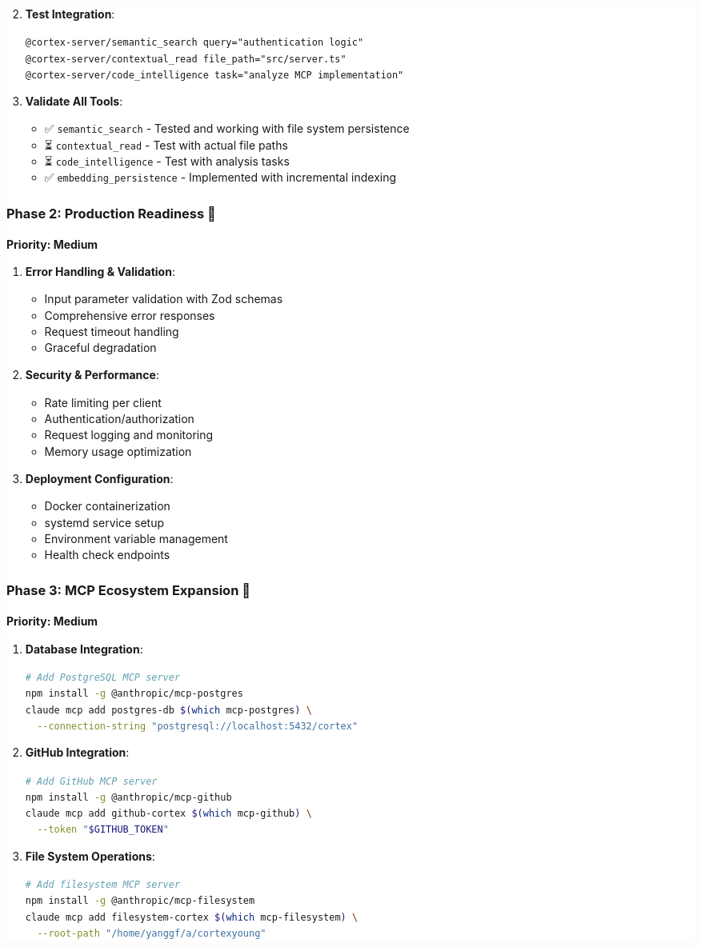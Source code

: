 2. **Test Integration**:
   ```
   @cortex-server/semantic_search query="authentication logic"
   @cortex-server/contextual_read file_path="src/server.ts"
   @cortex-server/code_intelligence task="analyze MCP implementation"
   ```

3. **Validate All Tools**:
   - ✅ `semantic_search` - Tested and working with file system persistence
   - ⏳ `contextual_read` - Test with actual file paths
   - ⏳ `code_intelligence` - Test with analysis tasks
   - ✅ `embedding_persistence` - Implemented with incremental indexing

### Phase 2: Production Readiness 🚀
**Priority: Medium**

1. **Error Handling & Validation**:
   - Input parameter validation with Zod schemas
   - Comprehensive error responses
   - Request timeout handling
   - Graceful degradation

2. **Security & Performance**:
   - Rate limiting per client
   - Authentication/authorization
   - Request logging and monitoring
   - Memory usage optimization

3. **Deployment Configuration**:
   - Docker containerization
   - systemd service setup
   - Environment variable management
   - Health check endpoints

### Phase 3: MCP Ecosystem Expansion 📡
**Priority: Medium**

1. **Database Integration**:
   ```bash
   # Add PostgreSQL MCP server
   npm install -g @anthropic/mcp-postgres
   claude mcp add postgres-db $(which mcp-postgres) \
     --connection-string "postgresql://localhost:5432/cortex"
   ```

2. **GitHub Integration**:
   ```bash
   # Add GitHub MCP server
   npm install -g @anthropic/mcp-github
   claude mcp add github-cortex $(which mcp-github) \
     --token "$GITHUB_TOKEN"
   ```

3. **File System Operations**:
   ```bash
   # Add filesystem MCP server
   npm install -g @anthropic/mcp-filesystem
   claude mcp add filesystem-cortex $(which mcp-filesystem) \
     --root-path "/home/yanggf/a/cortexyoung"
   ```
